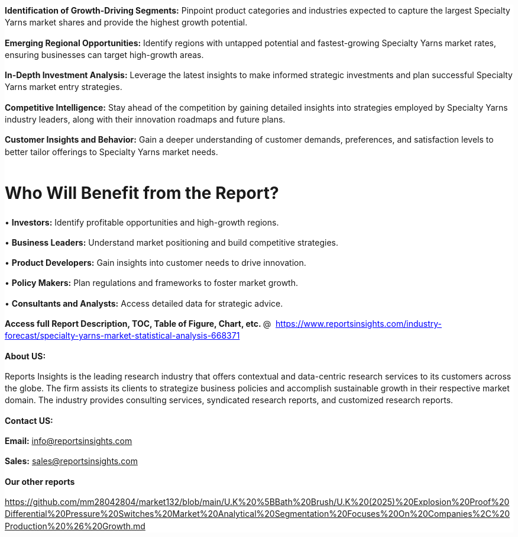 <strong>Identification of Growth-Driving Segments:</strong>
Pinpoint product categories and industries expected to capture the largest Specialty Yarns market shares and provide the highest growth potential.

<strong>Emerging Regional Opportunities:</strong>
Identify regions with untapped potential and fastest-growing Specialty Yarns market rates, ensuring businesses can target high-growth areas.

<strong>In-Depth Investment Analysis:</strong>
Leverage the latest insights to make informed strategic investments and plan successful Specialty Yarns market entry strategies.

<strong>Competitive Intelligence:</strong>
Stay ahead of the competition by gaining detailed insights into strategies employed by Specialty Yarns industry leaders, along with their innovation roadmaps and future plans.

<strong>Customer Insights and Behavior:</strong>
Gain a deeper understanding of customer demands, preferences, and satisfaction levels to better tailor offerings to Specialty Yarns market needs.

# <strong>Who Will Benefit from the Report?</strong>

• <strong>Investors:</strong> Identify profitable opportunities and high-growth regions.

• <strong>Business Leaders:</strong> Understand market positioning and build competitive strategies.

• <strong>Product Developers:</strong> Gain insights into customer needs to drive innovation.

• <strong>Policy Makers:</strong> Plan regulations and frameworks to foster market growth.

• <strong>Consultants and Analysts:</strong> Access detailed data for strategic advice.
</ul>
<strong>Access full Report Description, TOC, Table of Figure, Chart, etc. </strong>@  <a href=https://www.reportsinsights.com/industry-forecast/specialty-yarns-market-statistical-analysis-668371 style=color:#0000ff;>https://www.reportsinsights.com/industry-forecast/specialty-yarns-market-statistical-analysis-668371</a></font>

<strong><strong>About US</strong>:</strong>

Reports Insights is the leading research industry that offers contextual and data-centric research services to its customers across the globe. The firm assists its clients to strategize business policies and accomplish sustainable growth in their respective market domain. The industry provides consulting services, syndicated research reports, and customized research reports.

<strong>Contact US:</strong>

<p class=""""><b>Email:</b> <a href=mailto:info@reportsinsights.com>info@reportsinsights.com</a></p>
<p class=""""><b>Sales:</b> <a href=mailto:sales@reportsinsights.com>sales@reportsinsights.com</a></p>

<strong>Our other reports</strong>

<a href=https://github.com/mm28042804/market132/blob/main/U.K%20%5BBath%20Brush/U.K%20(2025)%20Explosion%20Proof%20Differential%20Pressure%20Switches%20Market%20Analytical%20Segmentation%20Focuses%20On%20Companies%2C%20Production%20%26%20Growth.md>https://github.com/mm28042804/market132/blob/main/U.K%20%5BBath%20Brush/U.K%20(2025)%20Explosion%20Proof%20Differential%20Pressure%20Switches%20Market%20Analytical%20Segmentation%20Focuses%20On%20Companies%2C%20Production%20%26%20Growth.md</a>
